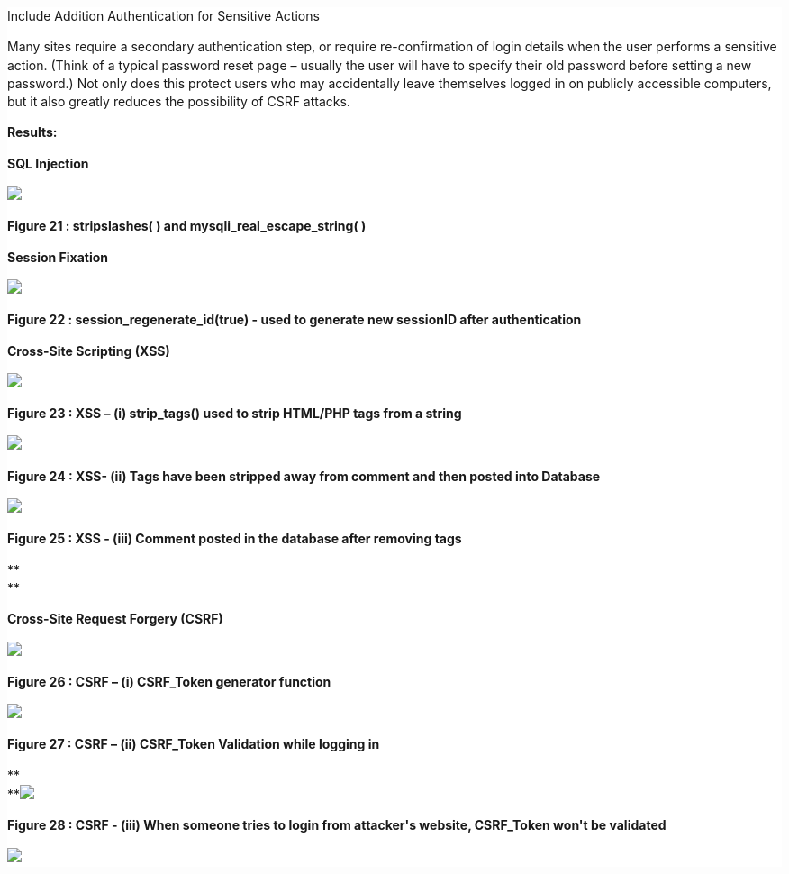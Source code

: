 Include Addition Authentication for Sensitive Actions

Many sites require a secondary authentication step, or require re-confirmation
of login details when the user performs a sensitive action. (Think of a typical
password reset page – usually the user will have to specify their old password
before setting a new password.) Not only does this protect users who may
accidentally leave themselves logged in on publicly accessible computers, but it
also greatly reduces the possibility of CSRF attacks.

**Results:**

**SQL Injection**

![](media/b2b9d011337d0ea4197366adab004eb1.png)

**Figure 21 : stripslashes( ) and mysqli_real_escape_string( )**

**Session Fixation**

![](media/6915e75c8662b8ee4c15191cb9039bb7.png)

**Figure 22 : session_regenerate_id(true) - used to generate new sessionID after
authentication**

**Cross-Site Scripting (XSS)**

**![](media/c33fa4e6ab1ed1b62eee7c19e8fc4d8f.png)**

**Figure 23 : XSS – (i) strip_tags() used to strip HTML/PHP tags from a string**

**![](media/32ae750fea23b7c17d8ac256992a0446.png)**

**Figure 24 : XSS- (ii) Tags have been stripped away from comment and then
posted into Database**

![](media/ea13df8c8a8df18fa4cf9012ce68eb63.png)

**Figure 25 : XSS - (iii) Comment posted in the database after removing tags**

**  
**

**Cross-Site Request Forgery (CSRF)**

![](media/15b429c52ec49fa58552b4d9bb7ee0f0.png)

**Figure 26 : CSRF – (i) CSRF_Token generator function**

![](media/ce9beaee6933cea333a98e859814175c.png)

**Figure 27 : CSRF – (ii) CSRF_Token Validation while logging in**

**  
**![](media/cdefc6114a5d19b513b888d6835cc801.png)

**Figure 28 : CSRF - (iii) When someone tries to login from attacker's website,
CSRF_Token won't be validated**

![](media/5cdca1d644321dae55b1f5a57ce96c4c.png)
